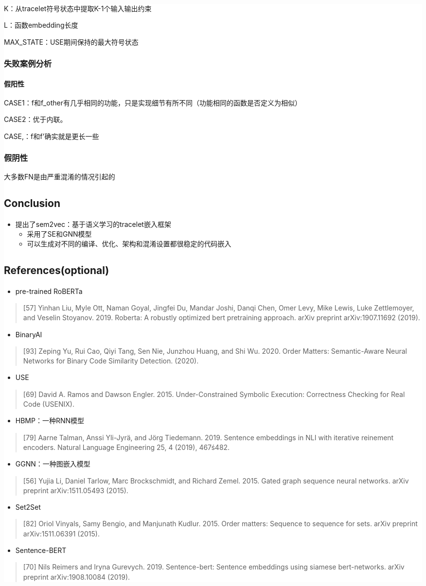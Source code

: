 

K：从tracelet符号状态中提取K-1个输入输出约束

L：函数embedding长度

MAX_STATE：USE期间保持的最大符号状态

### 失败案例分析

#### 假阳性

CASE1：f和f_other有几乎相同的功能，只是实现细节有所不同（功能相同的函数是否定义为相似）

CASE2：优于内联。

CASE,：f和f'确实就是更长一些

### 假阴性

大多数FN是由严重混淆的情况引起的

## Conclusion

- 提出了sem2vec：基于语义学习的tracelet嵌入框架
	- 采用了SE和GNN模型
	- 可以生成对不同的编译、优化、架构和混淆设置都很稳定的代码嵌入

## References(optional) 
- pre-trained RoBERTa
> [57] Yinhan Liu, Myle Ott, Naman Goyal, Jingfei Du, Mandar Joshi, Danqi Chen, Omer Levy, Mike Lewis, Luke Zettlemoyer, and Veselin Stoyanov. 2019. Roberta: A robustly optimized bert pretraining approach. arXiv preprint arXiv:1907.11692 (2019).

- BinaryAI 
> [93] Zeping Yu, Rui Cao, Qiyi Tang, Sen Nie, Junzhou Huang, and Shi Wu. 2020. Order Matters: Semantic-Aware Neural Networks for Binary Code Similarity Detection. (2020).

- USE
> [69] David A. Ramos and Dawson Engler. 2015. Under-Constrained Symbolic Execution: Correctness Checking for Real Code (USENIX).

- HBMP：一种RNN模型
> [79] Aarne Talman, Anssi Yli-Jyrä, and Jörg Tiedemann. 2019. Sentence embeddings in NLI with iterative reinement encoders. Natural Language Engineering 25, 4 (2019), 467ś482.

- GGNN：一种图嵌入模型
> [56] Yujia Li, Daniel Tarlow, Marc Brockschmidt, and Richard Zemel. 2015. Gated graph sequence neural networks. arXiv preprint arXiv:1511.05493 (2015).

- Set2Set
> [82] Oriol Vinyals, Samy Bengio, and Manjunath Kudlur. 2015. Order matters: Sequence to sequence for sets. arXiv preprint arXiv:1511.06391 (2015).

- Sentence-BERT
> [70] Nils Reimers and Iryna Gurevych. 2019. Sentence-bert: Sentence embeddings using siamese bert-networks. arXiv preprint arXiv:1908.10084 (2019). 
 